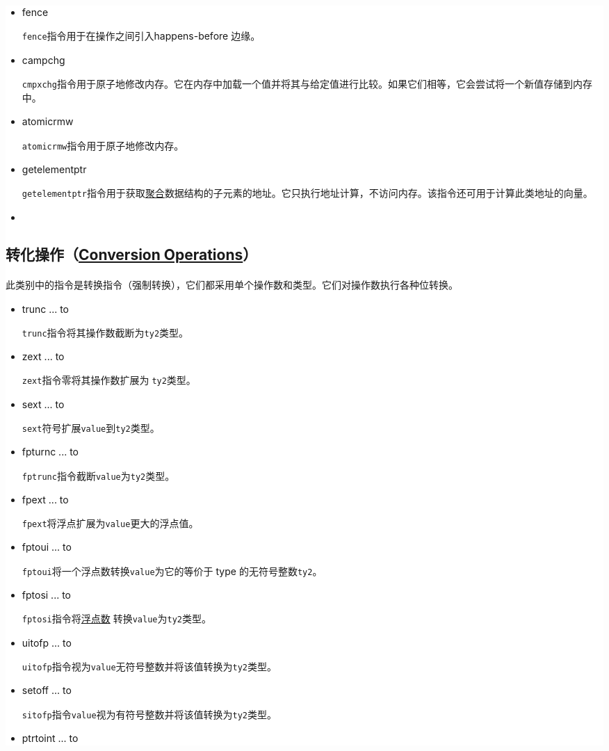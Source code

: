 - fence

  `fence`指令用于在操作之间引入happens-before 边缘。

- campchg

  `cmpxchg`指令用于原子地修改内存。它在内存中加载一个值并将其与给定值进行比较。如果它们相等，它会尝试将一个新值存储到内存中。

- atomicrmw

  `atomicrmw`指令用于原子地修改内存。

- getelementptr

  `getelementptr`指令用于获取[聚合](https://llvm.org/docs/LangRef.html#t-aggregate)数据结构的子元素的地址。它只执行地址计算，不访问内存。该指令还可用于计算此类地址的向量。

- 



## 转化操作（[Conversion Operations](https://llvm.org/docs/LangRef.html#id1882)）

此类别中的指令是转换指令（强制转换），它们都采用单个操作数和类型。它们对操作数执行各种位转换。

- trunc ... to

  `trunc`指令将其操作数截断为`ty2`类型。

- zext  ... to

  `zext`指令零将其操作数扩展为 `ty2`类型。

- sext ... to

  `sext`符号扩展`value`到`ty2`类型。

- fpturnc ... to

  `fptrunc`指令截断`value`为`ty2`类型。

- fpext ... to

  `fpext`将浮点扩展为`value`更大的浮点值。

- fptoui ... to

  `fptoui`将一个浮点数转换`value`为它的等价于 type 的无符号整数`ty2`。

- fptosi ... to

  `fptosi`指令将[浮点数](https://llvm.org/docs/LangRef.html#t-floating) 转换`value`为`ty2`类型。

- uitofp ... to

  `uitofp`指令视为`value`无符号整数并将该值转换为`ty2`类型。

- setoff ... to

  `sitofp`指令`value`视为有符号整数并将该值转换为`ty2`类型。

- ptrtoint ... to
